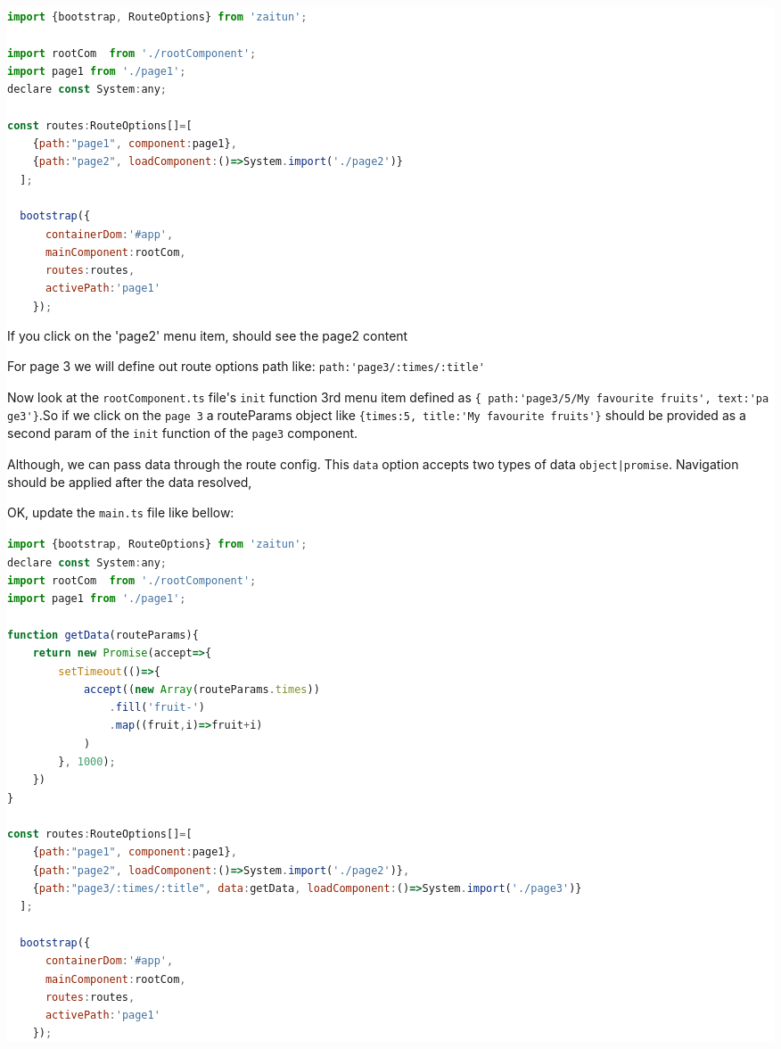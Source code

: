 ```javascript
import {bootstrap, RouteOptions} from 'zaitun';

import rootCom  from './rootComponent';
import page1 from './page1'; 
declare const System:any;

const routes:RouteOptions[]=[
    {path:"page1", component:page1},
    {path:"page2", loadComponent:()=>System.import('./page2')}
  ];
  
  bootstrap({
      containerDom:'#app',
      mainComponent:rootCom,  
      routes:routes,
      activePath:'page1'
    });
```
If you click on the 'page2' menu item, should see the page2 content

For page 3 we will define out route options path like: `path:'page3/:times/:title'`

Now look at the `rootComponent.ts` file's `init` function 3rd menu item defined as `{ path:'page3/5/My favourite fruits', text:'page3'}`.So if we click on the `page 3` a routeParams object like `{times:5, title:'My favourite fruits'}` should be provided as a second param of the `init` function of the `page3` component.

Although, we can pass data through the route config. This `data` option accepts two types of data `object|promise`. Navigation should be applied after the data resolved,

OK, update the `main.ts` file like bellow:

```javascript
import {bootstrap, RouteOptions} from 'zaitun';
declare const System:any;
import rootCom  from './rootComponent';
import page1 from './page1'; 

function getData(routeParams){
    return new Promise(accept=>{
        setTimeout(()=>{
            accept((new Array(routeParams.times))
                .fill('fruit-')
                .map((fruit,i)=>fruit+i)
            )
        }, 1000);
    })
}

const routes:RouteOptions[]=[
    {path:"page1", component:page1},
    {path:"page2", loadComponent:()=>System.import('./page2')},
    {path:"page3/:times/:title", data:getData, loadComponent:()=>System.import('./page3')}
  ];
  
  bootstrap({
      containerDom:'#app',
      mainComponent:rootCom,  
      routes:routes,
      activePath:'page1'
    });
```
